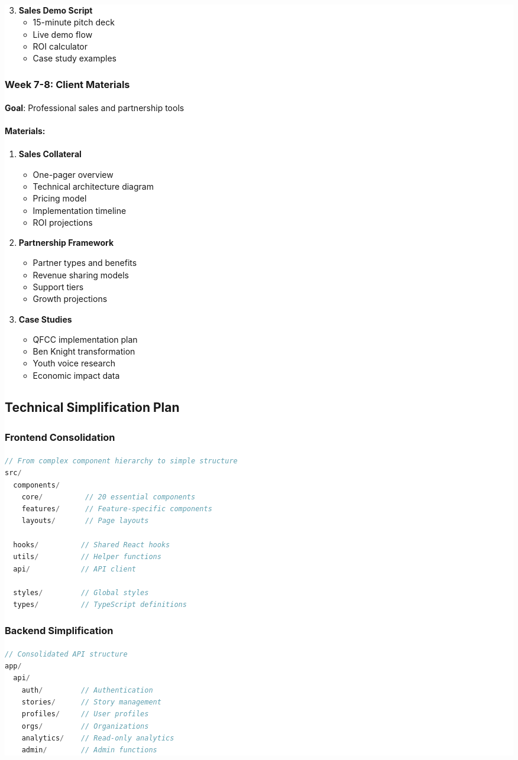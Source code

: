 3. **Sales Demo Script**
   - 15-minute pitch deck
   - Live demo flow
   - ROI calculator
   - Case study examples

### Week 7-8: Client Materials
**Goal**: Professional sales and partnership tools

#### Materials:
1. **Sales Collateral**
   - One-pager overview
   - Technical architecture diagram
   - Pricing model
   - Implementation timeline
   - ROI projections

2. **Partnership Framework**
   - Partner types and benefits
   - Revenue sharing models
   - Support tiers
   - Growth projections

3. **Case Studies**
   - QFCC implementation plan
   - Ben Knight transformation
   - Youth voice research
   - Economic impact data

## Technical Simplification Plan

### Frontend Consolidation
```javascript
// From complex component hierarchy to simple structure
src/
  components/
    core/          // 20 essential components
    features/      // Feature-specific components
    layouts/       // Page layouts
  
  hooks/          // Shared React hooks
  utils/          // Helper functions
  api/            // API client
  
  styles/         // Global styles
  types/          // TypeScript definitions
```

### Backend Simplification
```javascript
// Consolidated API structure
app/
  api/
    auth/         // Authentication
    stories/      // Story management
    profiles/     // User profiles
    orgs/         // Organizations
    analytics/    // Read-only analytics
    admin/        // Admin functions
```
